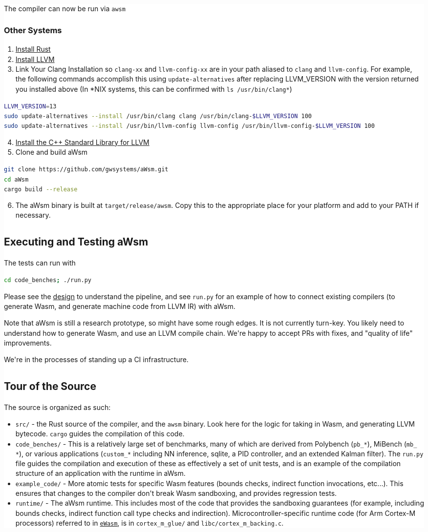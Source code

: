 The compiler can now be run via `awsm`

### Other Systems

1. [Install Rust](https://www.rust-lang.org/tools/install)
2. [Install LLVM](http://releases.llvm.org/download.html)
3. Link Your Clang Installation so `clang-xx` and `llvm-config-xx` are in your path aliased to `clang` and `llvm-config`. For example, the following commands accomplish this using `update-alternatives` after replacing LLVM_VERSION with the version returned you installed above (In *NIX systems, this can be confirmed with `ls /usr/bin/clang*`)
```sh
LLVM_VERSION=13
sudo update-alternatives --install /usr/bin/clang clang /usr/bin/clang-$LLVM_VERSION 100
sudo update-alternatives --install /usr/bin/llvm-config llvm-config /usr/bin/llvm-config-$LLVM_VERSION 100
```
4. [Install the C++ Standard Library for LLVM](https://libcxx.llvm.org/)
5. Clone and build aWsm
```sh
git clone https://github.com/gwsystems/aWsm.git
cd aWsm
cargo build --release
```
6. The aWsm binary is built at `target/release/awsm`. Copy this to the appropriate place for your platform and add to your PATH if necessary.

## Executing and Testing aWsm

The tests can run with

```sh
cd code_benches; ./run.py
```

Please see the [design](doc/design.md) to understand the pipeline, and see `run.py` for an example of how to connect existing compilers (to generate Wasm, and generate machine code from LLVM IR) with aWsm.

Note that aWsm is still a research prototype, so might have some rough edges.
It is not currently turn-key.
You likely need to understand how to generate Wasm, and use an LLVM compile chain.
We're happy to accept PRs with fixes, and "quality of life" improvements.

We're in the processes of standing up a CI infrastructure.

## Tour of the Source

The source is organized as such:

- `src/` - the Rust source of the compiler, and the `awsm` binary.
	Look here for the logic for taking in Wasm, and generating LLVM bytecode.
	`cargo` guides the compilation of this code.
- `code_benches/` - This is a relatively large set of benchmarks, many of which are derived from Polybench (`pb_*`), MiBench (`mb_*`), or various applications (`custom_*` including NN inference, sqlite, a PID controller, and an extended Kalman filter).
	The `run.py` file guides the compilation and execution of these as effectively a set of unit tests, and is an example of the compilation structure of an application with the runtime in aWsm.
- `example_code/` - More atomic tests for specific Wasm features (bounds checks, indirect function invocations, etc...).
	This ensures that changes to the compiler don't break Wasm sandboxing, and provides regression tests.
- `runtime/` - The aWsm runtime.
	This includes most of the code that provides the sandboxing guarantees (for example, including bounds checks, indirect function call  type checks and indirection).
	Microcontroller-specific runtime code (for Arm Cortex-M processors) referred to in [`eWasm`](https://www2.seas.gwu.edu/~gparmer/publications/emsoft20wasm.pdf), is in `cortex_m_glue/` and `libc/cortex_m_backing.c`.